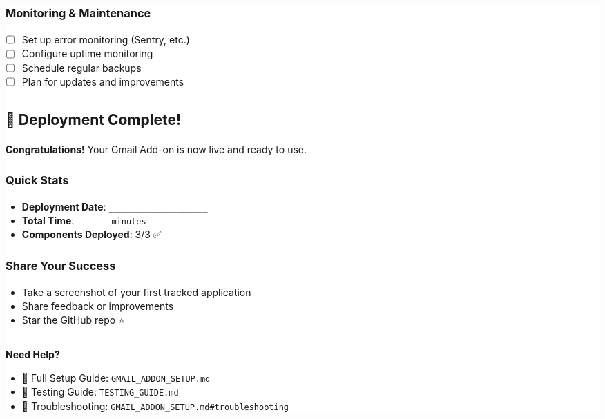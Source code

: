 ### Monitoring & Maintenance
- [ ] Set up error monitoring (Sentry, etc.)
- [ ] Configure uptime monitoring
- [ ] Schedule regular backups
- [ ] Plan for updates and improvements

## 🎉 Deployment Complete!

**Congratulations!** Your Gmail Add-on is now live and ready to use.

### Quick Stats
- **Deployment Date**: `____________________`
- **Total Time**: `______ minutes`
- **Components Deployed**: 3/3 ✅

### Share Your Success
- Take a screenshot of your first tracked application
- Share feedback or improvements
- Star the GitHub repo ⭐

---

**Need Help?**
- 📖 Full Setup Guide: `GMAIL_ADDON_SETUP.md`
- 🧪 Testing Guide: `TESTING_GUIDE.md`
- 🐛 Troubleshooting: `GMAIL_ADDON_SETUP.md#troubleshooting`

